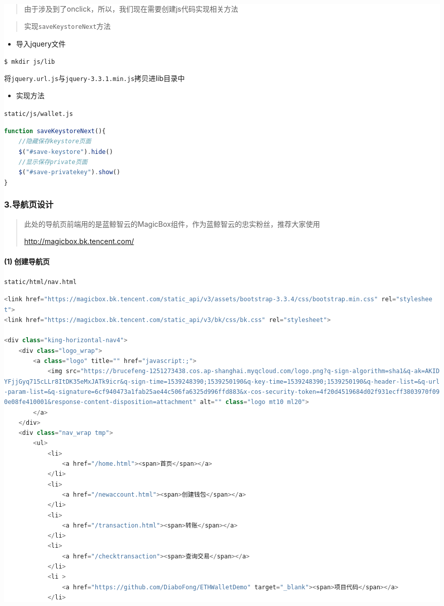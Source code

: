 > 由于涉及到了onclick，所以，我们现在需要创建js代码实现相关方法

> 实现`saveKeystoreNext`方法

* 导入jquery文件

```
$ mkdir js/lib
```

将`jquery.url.js`与`jquery-3.3.1.min.js`拷贝进lib目录中

* 实现方法

`static/js/wallet.js`

```js
function saveKeystoreNext(){
    //隐藏保存keystore页面
    $("#save-keystore").hide()
    //显示保存private页面
    $("#save-privatekey").show()
}
```



### 3.导航页设计

> 此处的导航页前端用的是蓝鲸智云的MagicBox组件，作为蓝鲸智云的忠实粉丝，推荐大家使用
>
> http://magicbox.bk.tencent.com/

#### (1) 创建导航页

`static/html/nav.html`

```js
<link href="https://magicbox.bk.tencent.com/static_api/v3/assets/bootstrap-3.3.4/css/bootstrap.min.css" rel="stylesheet">
<link href="https://magicbox.bk.tencent.com/static_api/v3/bk/css/bk.css" rel="stylesheet">

<div class="king-horizontal-nav4">
    <div class="logo_wrap">
        <a class="logo" title="" href="javascript:;">
            <img src="https://brucefeng-1251273438.cos.ap-shanghai.myqcloud.com/logo.png?q-sign-algorithm=sha1&q-ak=AKIDYFjjGyq715cLLr8ItDK35eMxJATk9icr&q-sign-time=1539248390;1539250190&q-key-time=1539248390;1539250190&q-header-list=&q-url-param-list=&q-signature=6cf940473a1fab25ae44c506fa6325d996ffd883&x-cos-security-token=4f20d4519684d02f931ecff3803970f090e08fe410001&response-content-disposition=attachment" alt="" class="logo mt10 ml20">
        </a>
    </div>
    <div class="nav_wrap tmp">
        <ul>
            <li>
                <a href="/home.html"><span>首页</span></a>
            </li>
            <li>
                <a href="/newaccount.html"><span>创建钱包</span></a>
            </li>
            <li>
                <a href="/transaction.html"><span>转账</span></a>
            </li>
            <li>
                <a href="/checktransaction"><span>查询交易</span></a>
            </li>
            <li >
                <a href="https://github.com/DiaboFong/ETHWalletDemo" target="_blank"><span>项目代码</span></a>
            </li>
```